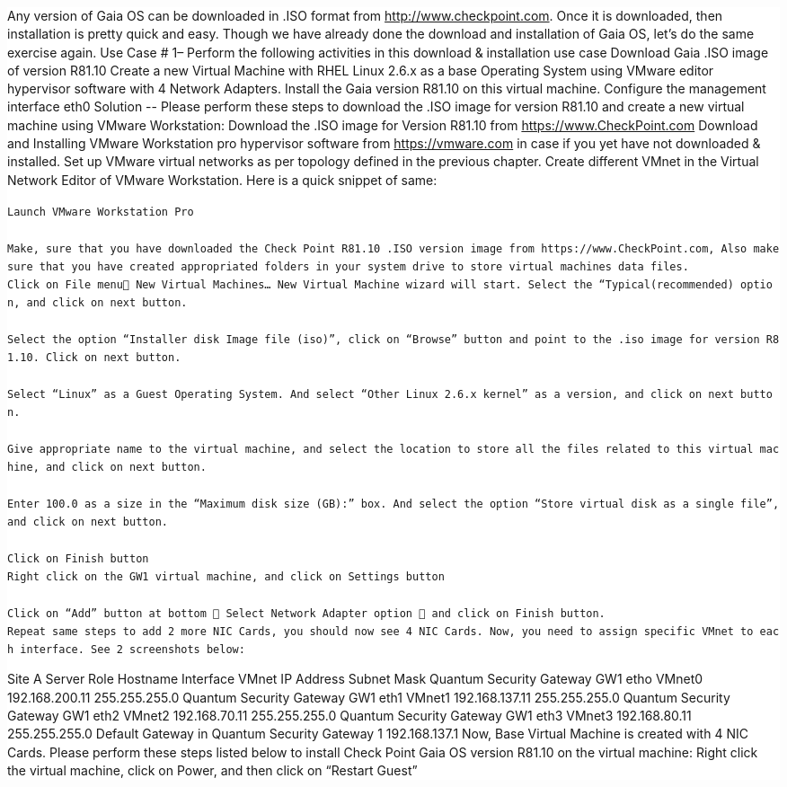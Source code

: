 Any version of Gaia OS can be downloaded in .ISO format from http://www.checkpoint.com.  Once it is downloaded, then installation is pretty quick and easy. 
Though we have already done the download and installation of Gaia OS, let’s do the same exercise again.
Use Case # 1– Perform the following activities in this download & installation use case
 	Download Gaia .ISO image of version R81.10 
 	Create a new Virtual Machine with RHEL Linux 2.6.x as a base Operating System using VMware editor hypervisor software with 4 Network Adapters.
 	Install the Gaia version R81.10 on this virtual machine.
 	Configure the management interface eth0 
Solution -- Please perform these steps to download the .ISO image for version R81.10 and create a new virtual machine using VMware Workstation:
 	Download the .ISO image for Version R81.10 from https://www.CheckPoint.com 
 	Download and Installing VMware Workstation pro hypervisor software from https://vmware.com in case if you yet have not downloaded & installed. 
 	Set up VMware virtual networks as per topology defined in the previous chapter. Create different VMnet in the Virtual Network Editor of VMware Workstation. Here is a quick snippet of same:
 

 	Launch VMware Workstation Pro
 
 	Make, sure that you have downloaded the Check Point R81.10 .ISO version image from https://www.CheckPoint.com, Also make sure that you have created appropriated folders in your system drive to store virtual machines data files. 
 	Click on File menu New Virtual Machines… New Virtual Machine wizard will start. Select the “Typical(recommended) option, and click on next button.
 
 	Select the option “Installer disk Image file (iso)”, click on “Browse” button and point to the .iso image for version R81.10. Click on next button.
 
 	Select “Linux” as a Guest Operating System. And select “Other Linux 2.6.x kernel” as a version, and click on next button.
 
 	Give appropriate name to the virtual machine, and select the location to store all the files related to this virtual machine, and click on next button.
 
 	Enter 100.0 as a size in the “Maximum disk size (GB):” box. And select the option “Store virtual disk as a single file”, and click on next button.
 
 	Click on Finish button
 	Right click on the GW1 virtual machine, and click on Settings button
 
 	Click on “Add” button at bottom  Select Network Adapter option  and click on Finish button.
 	Repeat same steps to add 2 more NIC Cards, you should now see 4 NIC Cards. Now, you need to assign specific VMnet to each interface. See 2 screenshots below:

 

Site A
Server Role	Hostname	Interface	VMnet	IP Address	Subnet Mask
Quantum Security Gateway	GW1	etho	VMnet0	192.168.200.11	255.255.255.0
Quantum Security Gateway	GW1	eth1	VMnet1	192.168.137.11	255.255.255.0
Quantum Security Gateway	GW1	eth2	VMnet2	192.168.70.11	255.255.255.0
Quantum Security Gateway	GW1	eth3	VMnet3	192.168.80.11	255.255.255.0
Default Gateway in Quantum Security Gateway 1	192.168.137.1
Now, Base Virtual Machine is created with 4 NIC Cards. Please perform these steps listed below to install Check Point Gaia OS version R81.10 on the virtual machine:
 	Right click the virtual machine, click on Power, and then click on “Restart Guest”
 